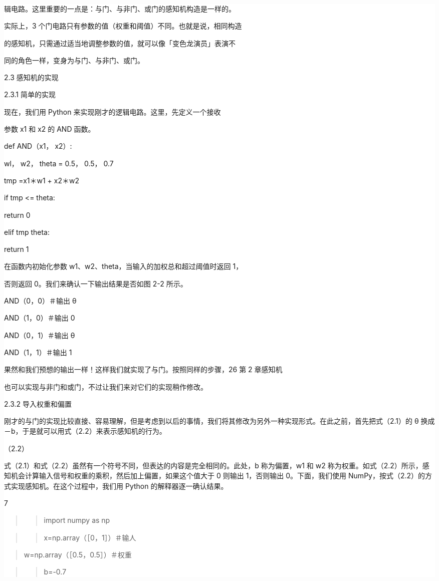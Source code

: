 辑电路。这里重要的一点是：与门、与非门、或门的感知机构造是一样的。

实际上，3 个门电路只有参数的值（权重和阈值）不同。也就是说，相同构造

的感知机，只需通过适当地调整参数的值，就可以像「变色龙演员」表演不

同的角色一样，变身为与门、与非门、或门。

2.3 感知机的实现

2.3.1 简单的实现

现在，我们用 Python 来实现刚才的逻辑电路。这里，先定义一个接收

参数 x1 和 x2 的 AND 函数。

def AND（x1， x2）:

wl， w2， theta = 0.5， 0.5， 0.7

tmp =x1＊w1 + x2＊w2

if tmp <= theta:

return 0

elif tmp theta:

return 1

在函数内初始化参数 w1、w2、theta，当输入的加权总和超过阈值时返回 1，

否则返回 0。我们来确认一下输出结果是否如图 2-2 所示。

AND（0，0）＃输出 θ

AND（1，0）＃输出 0

AND（0，1）＃输出 θ

AND（1，1）＃输出 1

果然和我们预想的输出一样！这样我们就实现了与门。按照同样的步骤，26 第 2 章感知机

也可以实现与非门和或门，不过让我们来对它们的实现稍作修改。

2.3.2 导入权重和偏置

刚才的与门的实现比较直接、容易理解，但是考虑到以后的事情，我们将其修改为另外一种实现形式。在此之前，首先把式（2.1）的 θ 换成－b，于是就可以用式（2.2）来表示感知机的行为。

（2.2）

式（2.1）和式（2.2）虽然有一个符号不同，但表达的内容是完全相同的。此处，b 称为偏置，w1 和 w2 称为权重。如式（2.2）所示，感知机会计算输入信号和权重的乘积，然后加上偏置，如果这个值大于 0 则输出 1，否则输出 0。下面，我们使用 NumPy，按式（2.2）的方式实现感知机。在这个过程中，我们用 Python 的解释器逐一确认结果。

7

>> import numpy as np

>>x=np.array（［0，1］）＃输人

>w=np.array（［0.5，0.5］）＃权重

>>b=-0.7
